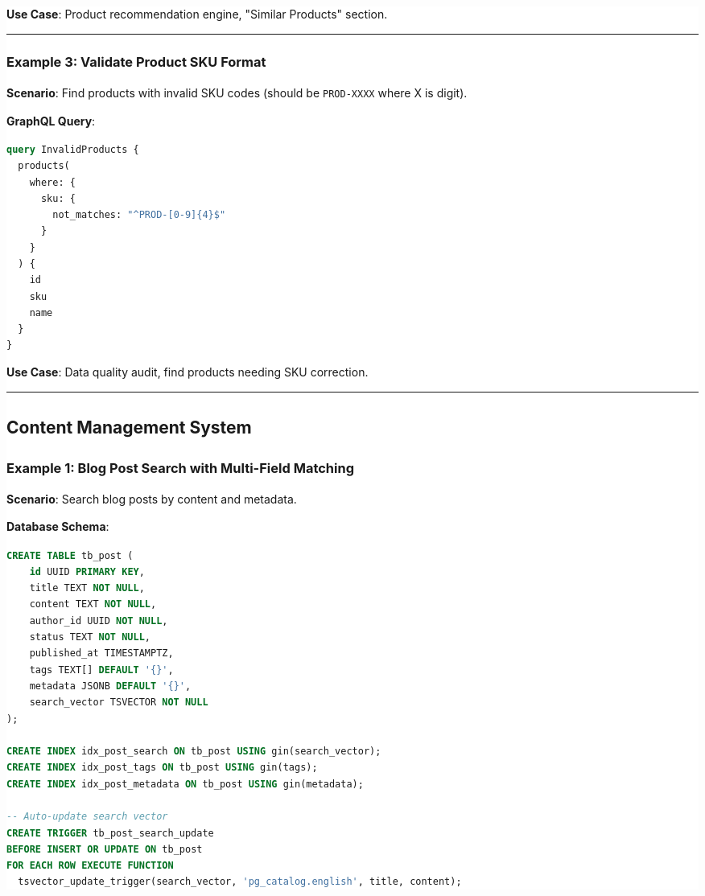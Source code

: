 **Use Case**: Product recommendation engine, "Similar Products" section.

---

### Example 3: Validate Product SKU Format

**Scenario**: Find products with invalid SKU codes (should be `PROD-XXXX` where X is digit).

**GraphQL Query**:
```graphql
query InvalidProducts {
  products(
    where: {
      sku: {
        not_matches: "^PROD-[0-9]{4}$"
      }
    }
  ) {
    id
    sku
    name
  }
}
```

**Use Case**: Data quality audit, find products needing SKU correction.

---

## Content Management System

### Example 1: Blog Post Search with Multi-Field Matching

**Scenario**: Search blog posts by content and metadata.

**Database Schema**:
```sql
CREATE TABLE tb_post (
    id UUID PRIMARY KEY,
    title TEXT NOT NULL,
    content TEXT NOT NULL,
    author_id UUID NOT NULL,
    status TEXT NOT NULL,
    published_at TIMESTAMPTZ,
    tags TEXT[] DEFAULT '{}',
    metadata JSONB DEFAULT '{}',
    search_vector TSVECTOR NOT NULL
);

CREATE INDEX idx_post_search ON tb_post USING gin(search_vector);
CREATE INDEX idx_post_tags ON tb_post USING gin(tags);
CREATE INDEX idx_post_metadata ON tb_post USING gin(metadata);

-- Auto-update search vector
CREATE TRIGGER tb_post_search_update
BEFORE INSERT OR UPDATE ON tb_post
FOR EACH ROW EXECUTE FUNCTION
  tsvector_update_trigger(search_vector, 'pg_catalog.english', title, content);
```

